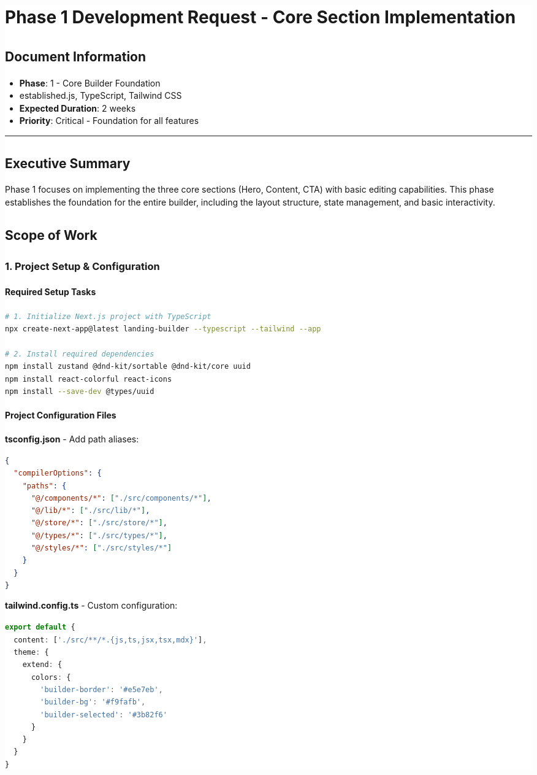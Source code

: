 # Phase 1 Development Request - Core Section Implementation

## Document Information
- **Phase**: 1 - Core Builder Foundation
- established.js, TypeScript, Tailwind CSS
- **Expected Duration**: 2 weeks
- **Priority**: Critical - Foundation for all features

---

## Executive Summary

Phase 1 focuses on implementing the three core sections (Hero, Content, CTA) with basic editing capabilities. This phase establishes the foundation for the entire builder, including the layout structure, state management, and basic interactivity.

## Scope of Work

### 1. Project Setup & Configuration

#### Required Setup Tasks
```bash
# 1. Initialize Next.js project with TypeScript
npx create-next-app@latest landing-builder --typescript --tailwind --app

# 2. Install required dependencies
npm install zustand @dnd-kit/sortable @dnd-kit/core uuid
npm install react-colorful react-icons
npm install --save-dev @types/uuid
```

#### Project Configuration Files

**tsconfig.json** - Add path aliases:
```json
{
  "compilerOptions": {
    "paths": {
      "@/components/*": ["./src/components/*"],
      "@/lib/*": ["./src/lib/*"],
      "@/store/*": ["./src/store/*"],
      "@/types/*": ["./src/types/*"],
      "@/styles/*": ["./src/styles/*"]
    }
  }
}
```

**tailwind.config.ts** - Custom configuration:
```typescript
export default {
  content: ['./src/**/*.{js,ts,jsx,tsx,mdx}'],
  theme: {
    extend: {
      colors: {
        'builder-border': '#e5e7eb',
        'builder-bg': '#f9fafb',
        'builder-selected': '#3b82f6'
      }
    }
  }
}
```